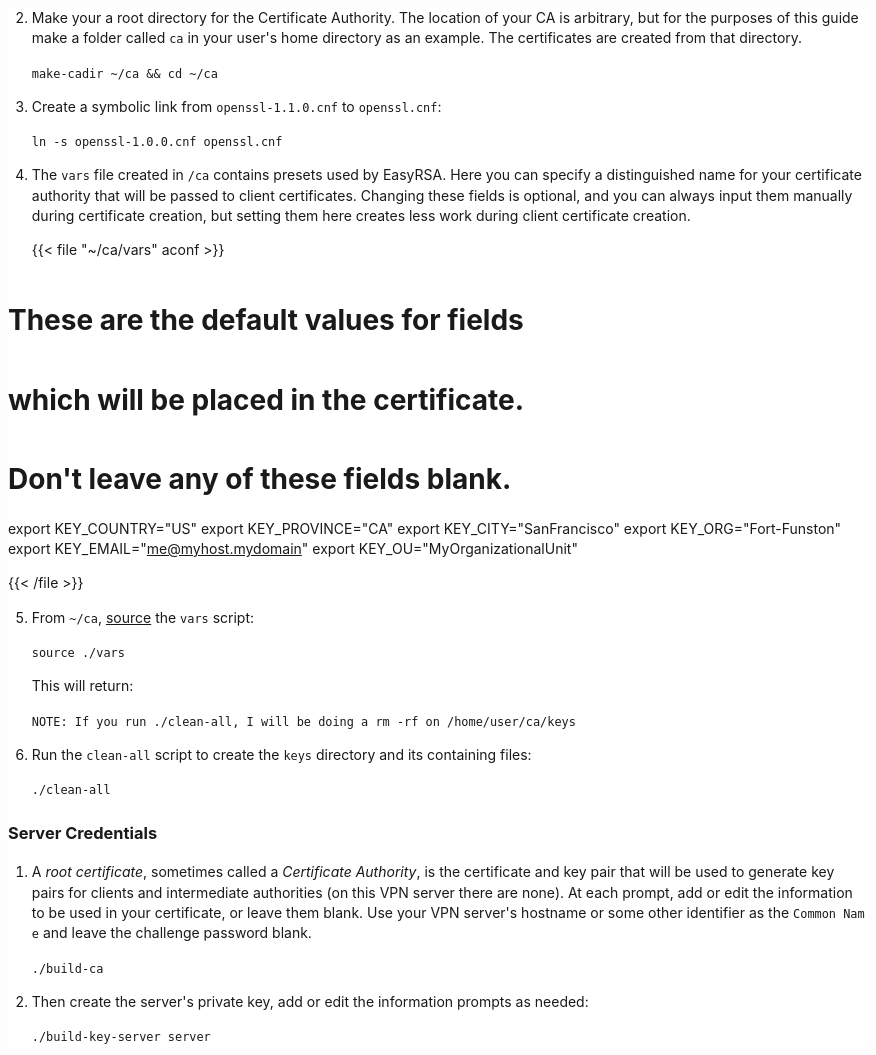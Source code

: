 2.  Make your a root directory for the Certificate Authority. The location of your CA is arbitrary, but for the purposes of this guide make a folder called `ca` in your user's home directory as an example. The certificates are created from that directory.

        make-cadir ~/ca && cd ~/ca

3.  Create a symbolic link from `openssl-1.1.0.cnf` to `openssl.cnf`:

        ln -s openssl-1.0.0.cnf openssl.cnf

4.  The `vars` file created in `/ca` contains presets used by EasyRSA. Here you can specify a distinguished name for your certificate authority that will be  passed to client certificates. Changing these fields is optional, and you can always input them manually during certificate creation, but setting them here creates less work during client certificate creation.

    {{< file "~/ca/vars" aconf >}}
# These are the default values for fields
# which will be placed in the certificate.
# Don't leave any of these fields blank.
export KEY_COUNTRY="US"
export KEY_PROVINCE="CA"
export KEY_CITY="SanFrancisco"
export KEY_ORG="Fort-Funston"
export KEY_EMAIL="me@myhost.mydomain"
export KEY_OU="MyOrganizationalUnit"

{{< /file >}}


5.  From `~/ca`, [source](http://stackoverflow.com/a/9326746) the `vars` script:

        source ./vars

    This will return:

        NOTE: If you run ./clean-all, I will be doing a rm -rf on /home/user/ca/keys

6.  Run the `clean-all` script to create the `keys` directory and its containing files:

        ./clean-all

### Server Credentials

1.  A *root certificate*, sometimes called a *Certificate Authority*, is the certificate and key pair that will be used to generate key pairs for clients and intermediate authorities (on this VPN server there are none). At each prompt, add or edit the information to be used in your certificate, or leave them blank. Use your VPN server's hostname or some other identifier as the `Common Name` and leave the challenge password blank.

        ./build-ca

2.  Then create the server's private key, add or edit the information prompts as needed:

        ./build-key-server server
